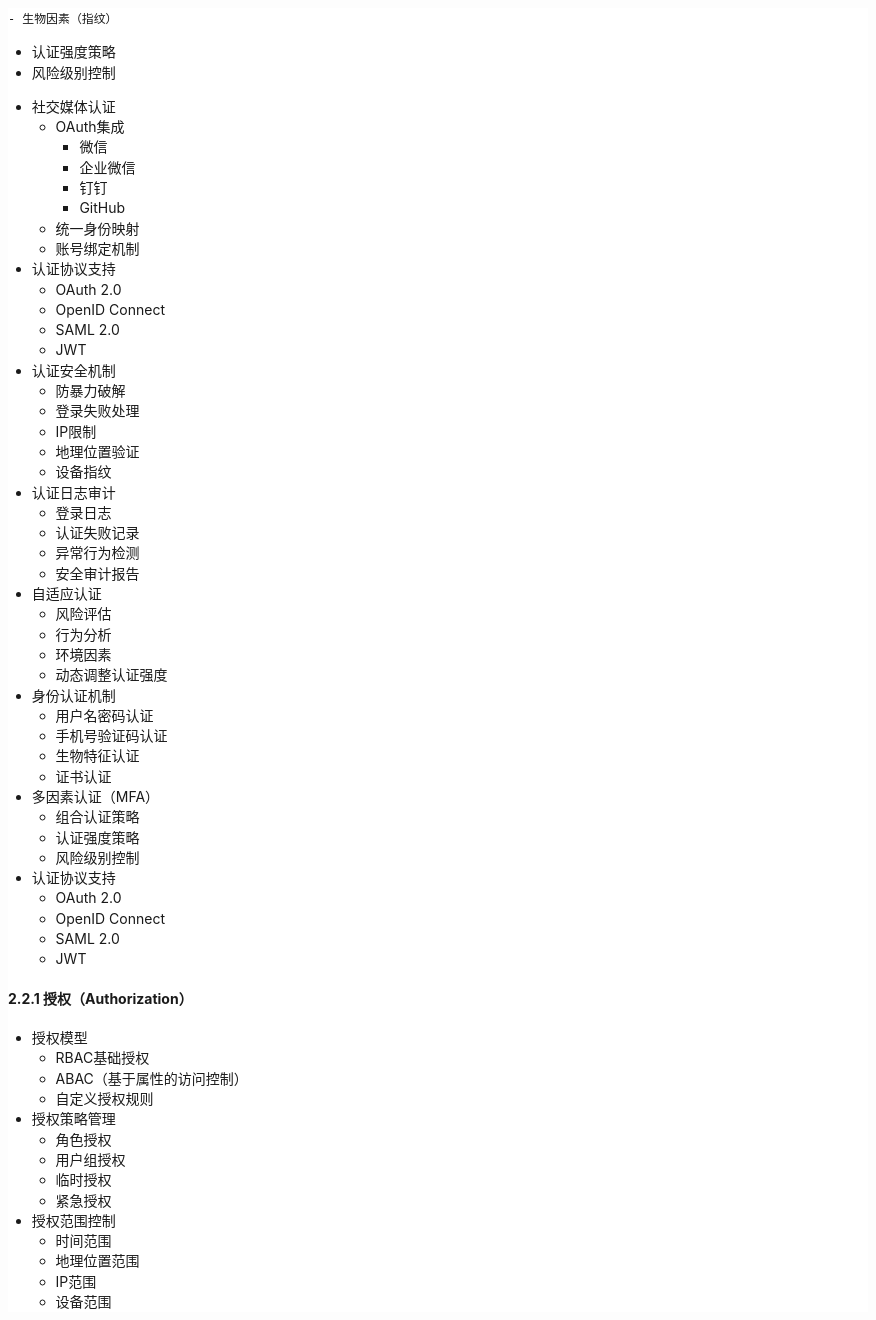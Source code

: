     - 生物因素（指纹）
  * 认证强度策略
  * 风险级别控制
- 社交媒体认证
  * OAuth集成
    - 微信
    - 企业微信
    - 钉钉
    - GitHub
  * 统一身份映射
  * 账号绑定机制
- 认证协议支持
  * OAuth 2.0
  * OpenID Connect
  * SAML 2.0
  * JWT
- 认证安全机制
  * 防暴力破解
  * 登录失败处理
  * IP限制
  * 地理位置验证
  * 设备指纹
- 认证日志审计
  * 登录日志
  * 认证失败记录
  * 异常行为检测
  * 安全审计报告
- 自适应认证
  * 风险评估
  * 行为分析
  * 环境因素
  * 动态调整认证强度
- 身份认证机制
  * 用户名密码认证
  * 手机号验证码认证
  * 生物特征认证
  * 证书认证
- 多因素认证（MFA）
  * 组合认证策略
  * 认证强度策略
  * 风险级别控制
- 认证协议支持
  * OAuth 2.0
  * OpenID Connect
  * SAML 2.0
  * JWT

#### 2.2.1 授权（Authorization）
- 授权模型
  * RBAC基础授权
  * ABAC（基于属性的访问控制）
  * 自定义授权规则
- 授权策略管理
  * 角色授权
  * 用户组授权
  * 临时授权
  * 紧急授权
- 授权范围控制
  * 时间范围
  * 地理位置范围
  * IP范围
  * 设备范围
